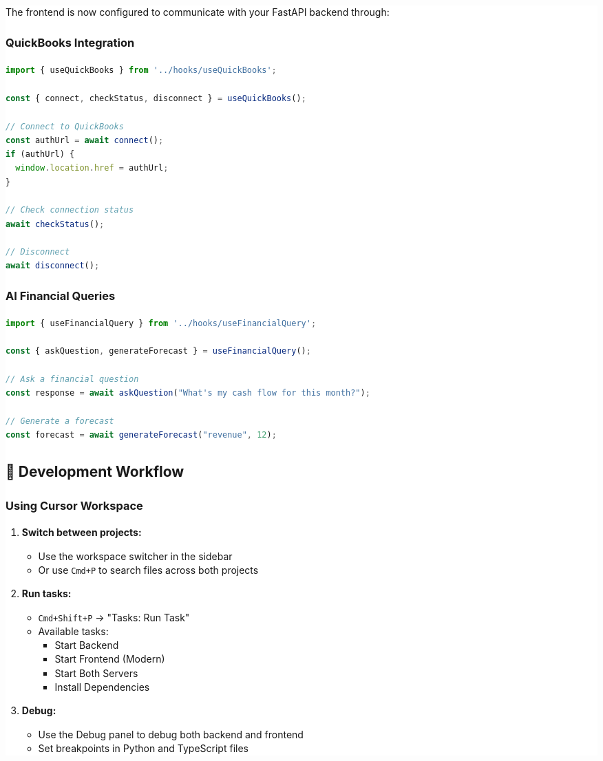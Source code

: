 The frontend is now configured to communicate with your FastAPI backend through:

### QuickBooks Integration
```typescript
import { useQuickBooks } from '../hooks/useQuickBooks';

const { connect, checkStatus, disconnect } = useQuickBooks();

// Connect to QuickBooks
const authUrl = await connect();
if (authUrl) {
  window.location.href = authUrl;
}

// Check connection status
await checkStatus();

// Disconnect
await disconnect();
```

### AI Financial Queries
```typescript
import { useFinancialQuery } from '../hooks/useFinancialQuery';

const { askQuestion, generateForecast } = useFinancialQuery();

// Ask a financial question
const response = await askQuestion("What's my cash flow for this month?");

// Generate a forecast
const forecast = await generateForecast("revenue", 12);
```

## 🎯 Development Workflow

### Using Cursor Workspace

1. **Switch between projects:**
   - Use the workspace switcher in the sidebar
   - Or use `Cmd+P` to search files across both projects

2. **Run tasks:**
   - `Cmd+Shift+P` → "Tasks: Run Task"
   - Available tasks:
     - Start Backend
     - Start Frontend (Modern)
     - Start Both Servers
     - Install Dependencies

3. **Debug:**
   - Use the Debug panel to debug both backend and frontend
   - Set breakpoints in Python and TypeScript files
